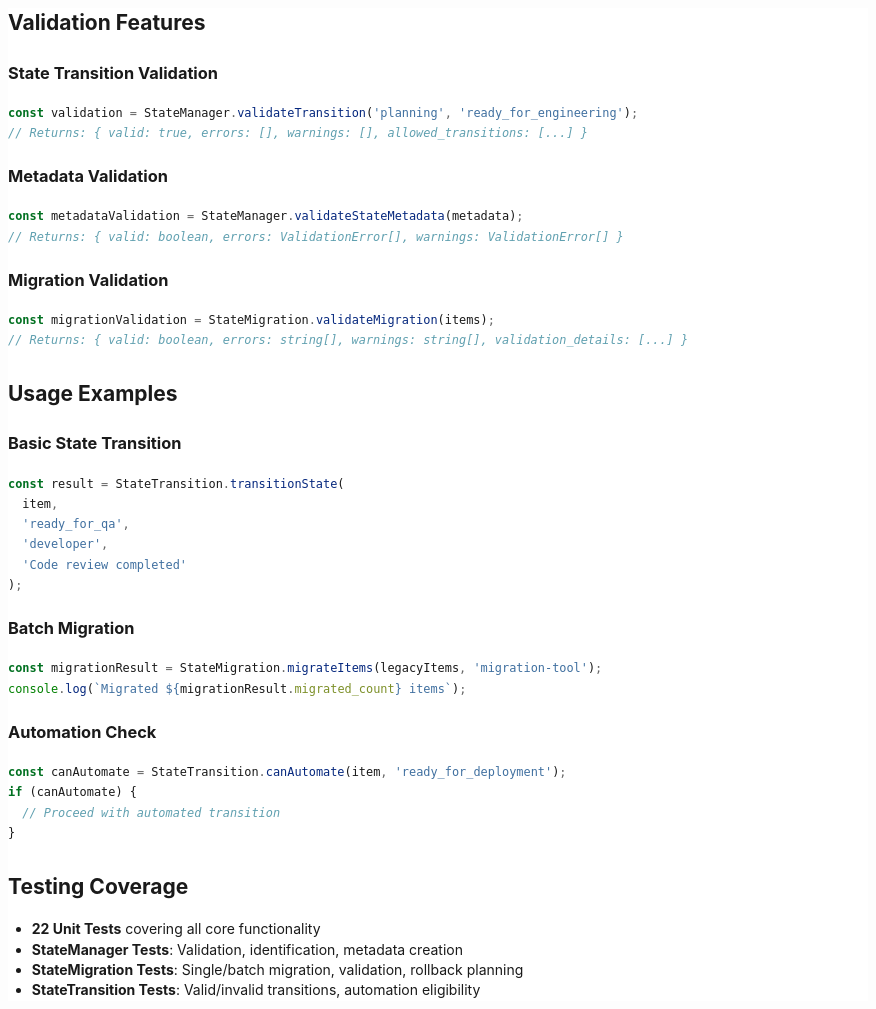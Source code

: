 ## Validation Features

### State Transition Validation
```typescript
const validation = StateManager.validateTransition('planning', 'ready_for_engineering');
// Returns: { valid: true, errors: [], warnings: [], allowed_transitions: [...] }
```

### Metadata Validation
```typescript
const metadataValidation = StateManager.validateStateMetadata(metadata);
// Returns: { valid: boolean, errors: ValidationError[], warnings: ValidationError[] }
```

### Migration Validation
```typescript
const migrationValidation = StateMigration.validateMigration(items);
// Returns: { valid: boolean, errors: string[], warnings: string[], validation_details: [...] }
```

## Usage Examples

### Basic State Transition
```typescript
const result = StateTransition.transitionState(
  item,
  'ready_for_qa',
  'developer',
  'Code review completed'
);
```

### Batch Migration
```typescript
const migrationResult = StateMigration.migrateItems(legacyItems, 'migration-tool');
console.log(`Migrated ${migrationResult.migrated_count} items`);
```

### Automation Check
```typescript
const canAutomate = StateTransition.canAutomate(item, 'ready_for_deployment');
if (canAutomate) {
  // Proceed with automated transition
}
```

## Testing Coverage

- **22 Unit Tests** covering all core functionality
- **StateManager Tests**: Validation, identification, metadata creation
- **StateMigration Tests**: Single/batch migration, validation, rollback planning
- **StateTransition Tests**: Valid/invalid transitions, automation eligibility
